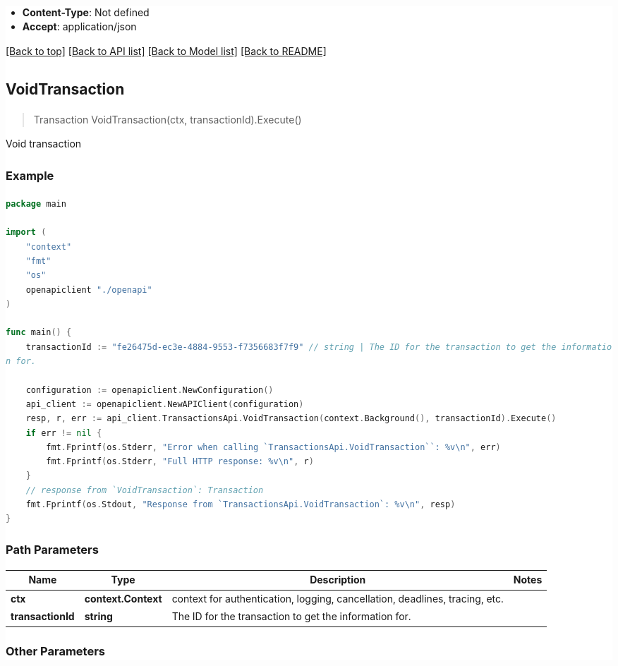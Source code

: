 - **Content-Type**: Not defined
- **Accept**: application/json

[[Back to top]](#) [[Back to API list]](../README.md#documentation-for-api-endpoints)
[[Back to Model list]](../README.md#documentation-for-models)
[[Back to README]](../README.md)


## VoidTransaction

> Transaction VoidTransaction(ctx, transactionId).Execute()

Void transaction



### Example

```go
package main

import (
    "context"
    "fmt"
    "os"
    openapiclient "./openapi"
)

func main() {
    transactionId := "fe26475d-ec3e-4884-9553-f7356683f7f9" // string | The ID for the transaction to get the information for.

    configuration := openapiclient.NewConfiguration()
    api_client := openapiclient.NewAPIClient(configuration)
    resp, r, err := api_client.TransactionsApi.VoidTransaction(context.Background(), transactionId).Execute()
    if err != nil {
        fmt.Fprintf(os.Stderr, "Error when calling `TransactionsApi.VoidTransaction``: %v\n", err)
        fmt.Fprintf(os.Stderr, "Full HTTP response: %v\n", r)
    }
    // response from `VoidTransaction`: Transaction
    fmt.Fprintf(os.Stdout, "Response from `TransactionsApi.VoidTransaction`: %v\n", resp)
}
```

### Path Parameters


Name | Type | Description  | Notes
------------- | ------------- | ------------- | -------------
**ctx** | **context.Context** | context for authentication, logging, cancellation, deadlines, tracing, etc.
**transactionId** | **string** | The ID for the transaction to get the information for. | 

### Other Parameters

